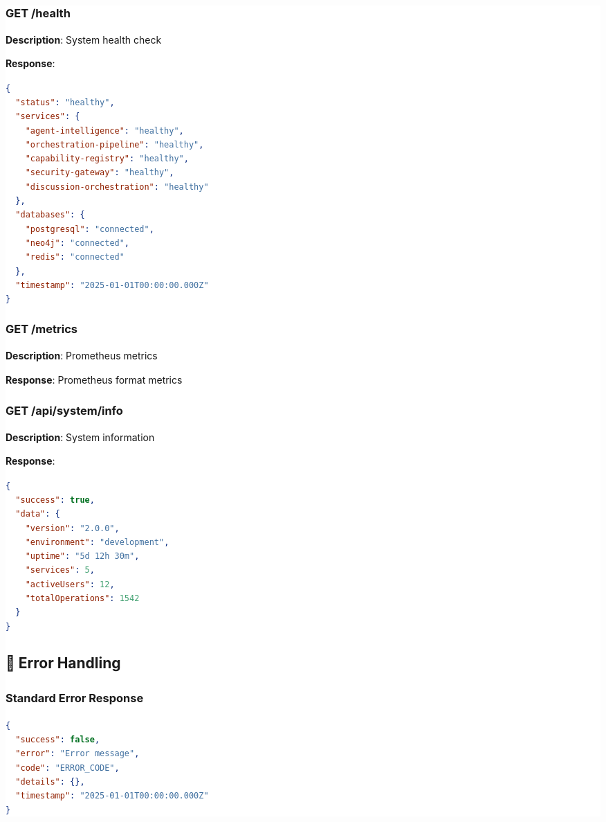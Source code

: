 ### GET /health
**Description**: System health check

**Response**:
```json
{
  "status": "healthy",
  "services": {
    "agent-intelligence": "healthy",
    "orchestration-pipeline": "healthy",
    "capability-registry": "healthy",
    "security-gateway": "healthy",
    "discussion-orchestration": "healthy"
  },
  "databases": {
    "postgresql": "connected",
    "neo4j": "connected",
    "redis": "connected"
  },
  "timestamp": "2025-01-01T00:00:00.000Z"
}
```

### GET /metrics
**Description**: Prometheus metrics

**Response**: Prometheus format metrics

### GET /api/system/info
**Description**: System information

**Response**:
```json
{
  "success": true,
  "data": {
    "version": "2.0.0",
    "environment": "development",
    "uptime": "5d 12h 30m",
    "services": 5,
    "activeUsers": 12,
    "totalOperations": 1542
  }
}
```

## 🔧 Error Handling

### Standard Error Response
```json
{
  "success": false,
  "error": "Error message",
  "code": "ERROR_CODE",
  "details": {},
  "timestamp": "2025-01-01T00:00:00.000Z"
}
```
